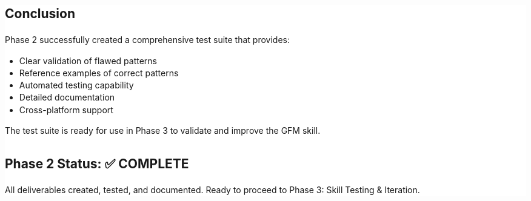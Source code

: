 ## Conclusion

Phase 2 successfully created a comprehensive test suite that provides:

- Clear validation of flawed patterns
- Reference examples of correct patterns
- Automated testing capability
- Detailed documentation
- Cross-platform support

The test suite is ready for use in Phase 3 to validate and improve the GFM skill.

## Phase 2 Status: ✅ COMPLETE

All deliverables created, tested, and documented. Ready to proceed to Phase 3: Skill Testing & Iteration.
